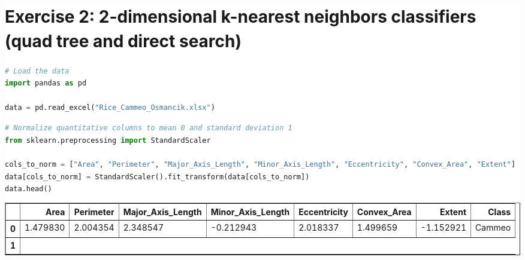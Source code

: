 # Exercise 2: 2-dimensional k-nearest neighbors classifiers (quad tree and direct search)


```python
# Load the data
import pandas as pd

data = pd.read_excel("Rice_Cammeo_Osmancik.xlsx")
```


```python
# Normalize quantitative columns to mean 0 and standard deviation 1
from sklearn.preprocessing import StandardScaler

cols_to_norm = ["Area", "Perimeter", "Major_Axis_Length", "Minor_Axis_Length", "Eccentricity", "Convex_Area", "Extent"]
data[cols_to_norm] = StandardScaler().fit_transform(data[cols_to_norm])
data.head()
```




<div>
<style scoped>
    .dataframe tbody tr th:only-of-type {
        vertical-align: middle;
    }

    .dataframe tbody tr th {
        vertical-align: top;
    }

    .dataframe thead th {
        text-align: right;
    }
</style>
<table border="1" class="dataframe">
  <thead>
    <tr style="text-align: right;">
      <th></th>
      <th>Area</th>
      <th>Perimeter</th>
      <th>Major_Axis_Length</th>
      <th>Minor_Axis_Length</th>
      <th>Eccentricity</th>
      <th>Convex_Area</th>
      <th>Extent</th>
      <th>Class</th>
    </tr>
  </thead>
  <tbody>
    <tr>
      <th>0</th>
      <td>1.479830</td>
      <td>2.004354</td>
      <td>2.348547</td>
      <td>-0.212943</td>
      <td>2.018337</td>
      <td>1.499659</td>
      <td>-1.152921</td>
      <td>Cammeo</td>
    </tr>
    <tr>
      <th>1</th>